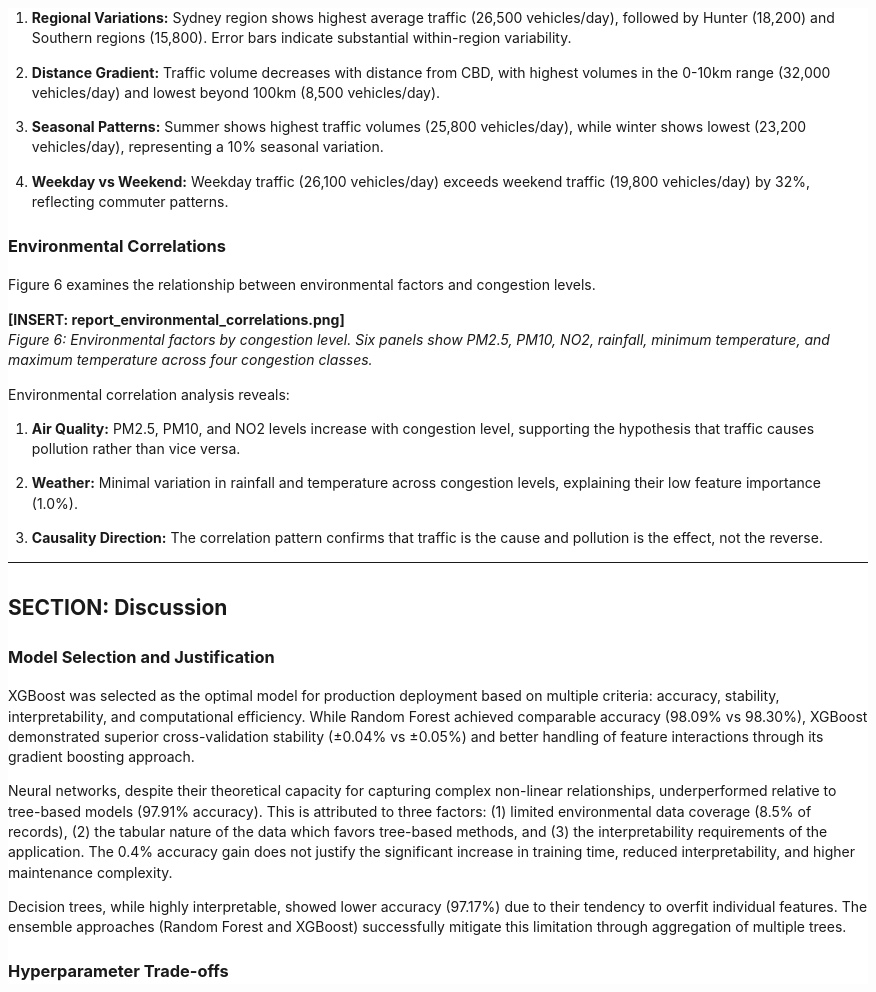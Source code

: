 1. **Regional Variations:** Sydney region shows highest average traffic (26,500 vehicles/day), followed by Hunter (18,200) and Southern regions (15,800). Error bars indicate substantial within-region variability.

2. **Distance Gradient:** Traffic volume decreases with distance from CBD, with highest volumes in the 0-10km range (32,000 vehicles/day) and lowest beyond 100km (8,500 vehicles/day).

3. **Seasonal Patterns:** Summer shows highest traffic volumes (25,800 vehicles/day), while winter shows lowest (23,200 vehicles/day), representing a 10% seasonal variation.

4. **Weekday vs Weekend:** Weekday traffic (26,100 vehicles/day) exceeds weekend traffic (19,800 vehicles/day) by 32%, reflecting commuter patterns.

### Environmental Correlations

Figure 6 examines the relationship between environmental factors and congestion levels.

**[INSERT: report_environmental_correlations.png]**  
*Figure 6: Environmental factors by congestion level. Six panels show PM2.5, PM10, NO2, rainfall, minimum temperature, and maximum temperature across four congestion classes.*

Environmental correlation analysis reveals:

1. **Air Quality:** PM2.5, PM10, and NO2 levels increase with congestion level, supporting the hypothesis that traffic causes pollution rather than vice versa.

2. **Weather:** Minimal variation in rainfall and temperature across congestion levels, explaining their low feature importance (1.0%).

3. **Causality Direction:** The correlation pattern confirms that traffic is the cause and pollution is the effect, not the reverse.

---

## SECTION: Discussion

### Model Selection and Justification

XGBoost was selected as the optimal model for production deployment based on multiple criteria: accuracy, stability, interpretability, and computational efficiency. While Random Forest achieved comparable accuracy (98.09% vs 98.30%), XGBoost demonstrated superior cross-validation stability (±0.04% vs ±0.05%) and better handling of feature interactions through its gradient boosting approach.

Neural networks, despite their theoretical capacity for capturing complex non-linear relationships, underperformed relative to tree-based models (97.91% accuracy). This is attributed to three factors: (1) limited environmental data coverage (8.5% of records), (2) the tabular nature of the data which favors tree-based methods, and (3) the interpretability requirements of the application. The 0.4% accuracy gain does not justify the significant increase in training time, reduced interpretability, and higher maintenance complexity.

Decision trees, while highly interpretable, showed lower accuracy (97.17%) due to their tendency to overfit individual features. The ensemble approaches (Random Forest and XGBoost) successfully mitigate this limitation through aggregation of multiple trees.

### Hyperparameter Trade-offs
